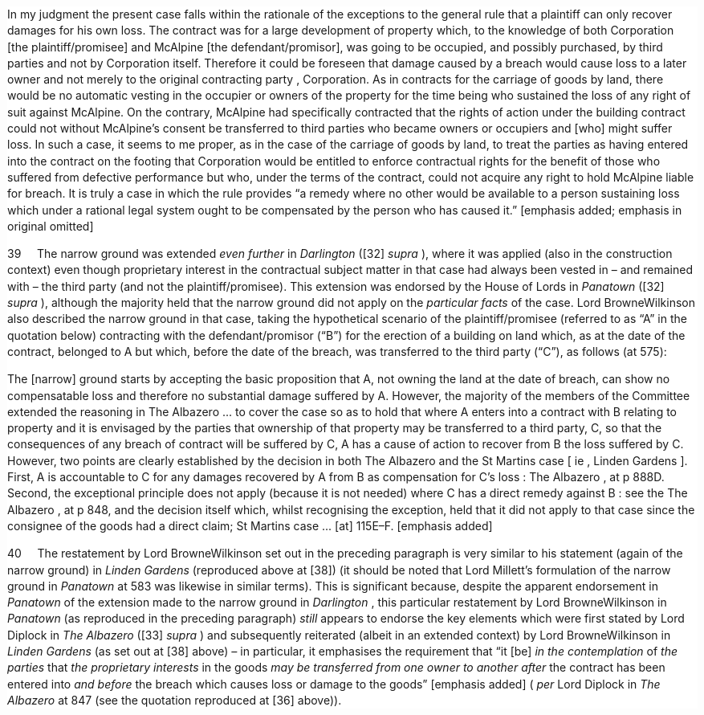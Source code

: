  In my judgment the present case falls within the rationale of the exceptions to the general rule that a plaintiff can only recover damages for his own loss. The contract was for a large development of property which, to the knowledge of both Corporation [the plaintiff/promisee] and McAlpine [the defendant/promisor], was going to be occupied, and possibly purchased, by third parties and not by Corporation itself. Therefore it could be foreseen that damage caused by a breach would cause loss to a later owner and not merely to the original contracting party , Corporation. As in contracts for the carriage of goods by land, there would be no automatic vesting in the occupier or owners of the property for the time being who sustained the loss of any right of suit against McAlpine. On the contrary, McAlpine had specifically contracted that the rights of action under the building contract could not without McAlpine’s consent be transferred to third parties who became owners or occupiers and [who] might suffer loss. In such a case, it seems to me proper, as in the case of the carriage of goods by land, to treat the parties as having entered into the contract on the footing that Corporation would be entitled to enforce contractual rights for the benefit of those who suffered from defective performance but who, under the terms of the contract, could not acquire any right to hold McAlpine liable for breach. It is truly a case in which the rule provides “a remedy where no other would be available to a person sustaining loss which under a rational legal system ought to be compensated by the person who has caused it.” [emphasis added; emphasis in original omitted] 


39     The narrow ground was extended _even further_ in _Darlington_ ([32] _supra_ ), where it was applied (also in the construction context) even though proprietary interest in the contractual subject matter in that case had always been vested in – and remained with – the third party (and not the plaintiff/promisee). This extension was endorsed by the House of Lords in _Panatown_ ([32] _supra_ ), although the majority held that the narrow ground did not apply on the _particular facts_ of the case. Lord BrowneWilkinson also described the narrow ground in that case, taking the hypothetical scenario of the plaintiff/promisee (referred to as “A” in the quotation below) contracting with the defendant/promisor (“B”) for the erection of a building on land which, as at the date of the contract, belonged to A but which, before the date of the breach, was transferred to the third party (“C”), as follows (at 575): 

 The [narrow] ground starts by accepting the basic proposition that A, not owning the land at the date of breach, can show no compensatable loss and therefore no substantial damage suffered by A. However, the majority of the members of the Committee extended the reasoning in The Albazero ... to cover the case so as to hold that where A enters into a contract with B relating to property and it is envisaged by the parties that ownership of that property may be transferred to a third party, C, so that the consequences of any breach of contract will be suffered by C, A has a cause of action to recover from B the loss suffered by C. However, two points are clearly established by the decision in both The Albazero and the St Martins case [ ie , Linden Gardens ]. First, A is accountable to C for any damages recovered by A from B as compensation for C’s loss : The Albazero , at p 888D. Second, the exceptional principle does not apply (because it is not needed) where C has a direct remedy against B : see the The Albazero , at p 848, and the decision itself which, whilst recognising the exception, held that it did not apply to that case since the consignee of the goods had a direct claim; St Martins case ... [at] 115E–F. [emphasis added] 

40     The restatement by Lord BrowneWilkinson set out in the preceding paragraph is very similar to his statement (again of the narrow ground) in _Linden Gardens_ (reproduced above at [38]) (it should be noted that Lord Millett’s formulation of the narrow ground in _Panatown_ at 583 was likewise in similar terms). This is significant because, despite the apparent endorsement in _Panatown_ of the extension made to the narrow ground in _Darlington_ , this particular restatement by Lord BrowneWilkinson in _Panatown_ (as reproduced in the preceding paragraph) _still_ appears to endorse the key elements which were first stated by Lord Diplock in _The Albazero_ ([33] _supra_ ) and subsequently reiterated (albeit in an extended context) by Lord BrowneWilkinson in _Linden Gardens_ (as set out at [38] above) _–_ in particular, it emphasises the requirement that “it [be] _in the contemplation_ of _the parties_ that _the proprietary interests_ in the goods _may be transferred from one owner to another after_ the contract has been entered into _and before_ the breach which causes loss or damage to the goods” [emphasis added] ( _per_ Lord Diplock in _The Albazero_ at 847 (see the quotation reproduced at [36] above)). 
